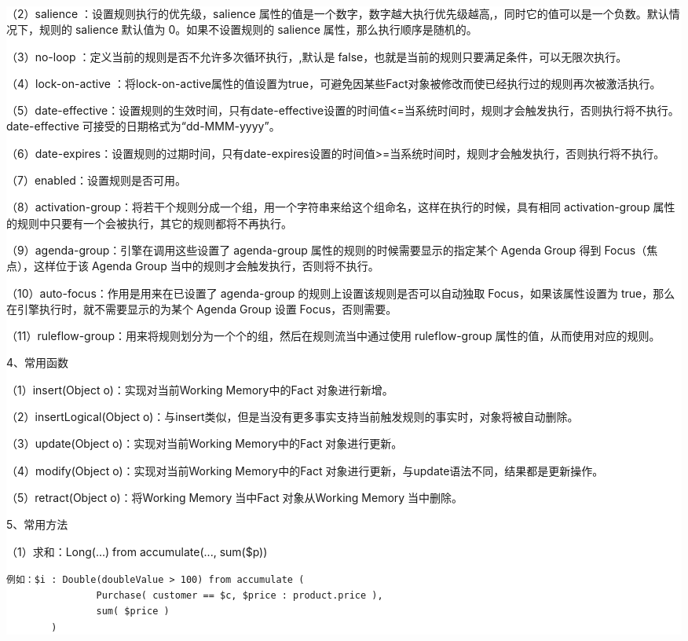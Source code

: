 （2）salience ：设置规则执行的优先级，salience 属性的值是一个数字，数字越大执行优先级越高,，同时它的值可以是一个负数。默认情况下，规则的 salience 默认值为 0。如果不设置规则的 salience 属性，那么执行顺序是随机的。

（3）no-loop ：定义当前的规则是否不允许多次循环执行，,默认是 false，也就是当前的规则只要满足条件，可以无限次执行。

（4）lock-on-active ：将lock-on-active属性的值设置为true，可避免因某些Fact对象被修改而使已经执行过的规则再次被激活执行。

（5）date-effective：设置规则的生效时间，只有date-effective设置的时间值&lt;=当系统时间时，规则才会触发执行，否则执行将不执行。date-effective 可接受的日期格式为“dd-MMM-yyyy”。

（6）date-expires：设置规则的过期时间，只有date-expires设置的时间值&gt;=当系统时间时，规则才会触发执行，否则执行将不执行。

（7）enabled：设置规则是否可用。

（8）activation-group：将若干个规则分成一个组，用一个字符串来给这个组命名，这样在执行的时候，具有相同 activation-group 属性的规则中只要有一个会被执行，其它的规则都将不再执行。

（9）agenda-group：引擎在调用这些设置了 agenda-group 属性的规则的时候需要显示的指定某个 Agenda Group 得到 Focus（焦点），这样位于该 Agenda Group 当中的规则才会触发执行，否则将不执行。

（10）auto-focus：作用是用来在已设置了 agenda-group 的规则上设置该规则是否可以自动独取 Focus，如果该属性设置为 true，那么在引擎执行时，就不需要显示的为某个 Agenda Group 设置 Focus，否则需要。

（11）ruleflow-group：用来将规则划分为一个个的组，然后在规则流当中通过使用 ruleflow-group 属性的值，从而使用对应的规则。

4、常用函数

（1）insert\(Object o\)：实现对当前Working Memory中的Fact 对象进行新增。

（2）insertLogical\(Object o\)：与insert类似，但是当没有更多事实支持当前触发规则的事实时，对象将被自动删除。

（3）update\(Object o\)：实现对当前Working Memory中的Fact 对象进行更新。

（4）modify\(Object o\)：实现对当前Working Memory中的Fact 对象进行更新，与update语法不同，结果都是更新操作。

（5）retract\(Object o\)：将Working Memory 当中Fact 对象从Working Memory 当中删除。

5、常用方法

（1）求和：Long\(...\) from accumulate\(..., sum\($p\)\)

```
例如：$i : Double(doubleValue > 100) from accumulate (
                Purchase( customer == $c, $price : product.price ),
                sum( $price )
        )
```



